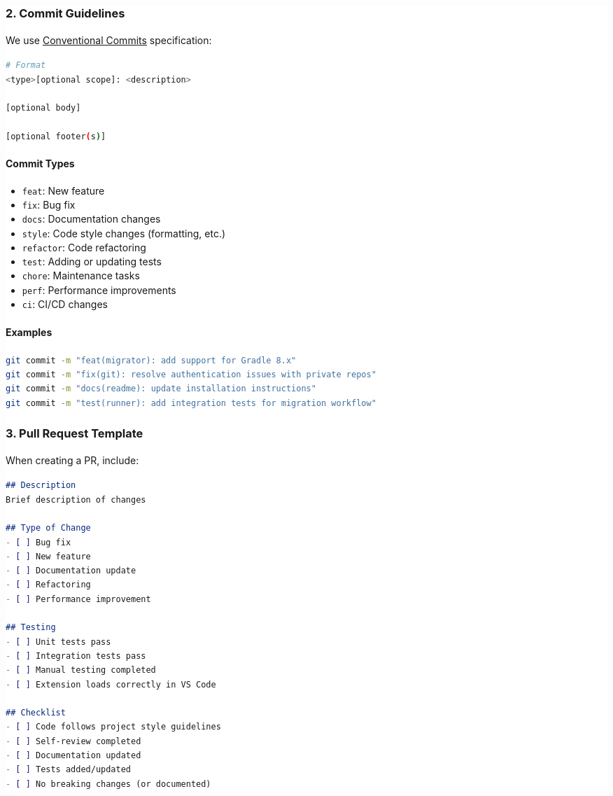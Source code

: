 ### 2. Commit Guidelines

We use [Conventional Commits](https://www.conventionalcommits.org/) specification:

```bash
# Format
<type>[optional scope]: <description>

[optional body]

[optional footer(s)]
```

#### Commit Types

- `feat`: New feature
- `fix`: Bug fix
- `docs`: Documentation changes
- `style`: Code style changes (formatting, etc.)
- `refactor`: Code refactoring
- `test`: Adding or updating tests
- `chore`: Maintenance tasks
- `perf`: Performance improvements
- `ci`: CI/CD changes

#### Examples

```bash
git commit -m "feat(migrator): add support for Gradle 8.x"
git commit -m "fix(git): resolve authentication issues with private repos"
git commit -m "docs(readme): update installation instructions"
git commit -m "test(runner): add integration tests for migration workflow"
```

### 3. Pull Request Template

When creating a PR, include:

```markdown
## Description
Brief description of changes

## Type of Change
- [ ] Bug fix
- [ ] New feature
- [ ] Documentation update
- [ ] Refactoring
- [ ] Performance improvement

## Testing
- [ ] Unit tests pass
- [ ] Integration tests pass
- [ ] Manual testing completed
- [ ] Extension loads correctly in VS Code

## Checklist
- [ ] Code follows project style guidelines
- [ ] Self-review completed
- [ ] Documentation updated
- [ ] Tests added/updated
- [ ] No breaking changes (or documented)
```
